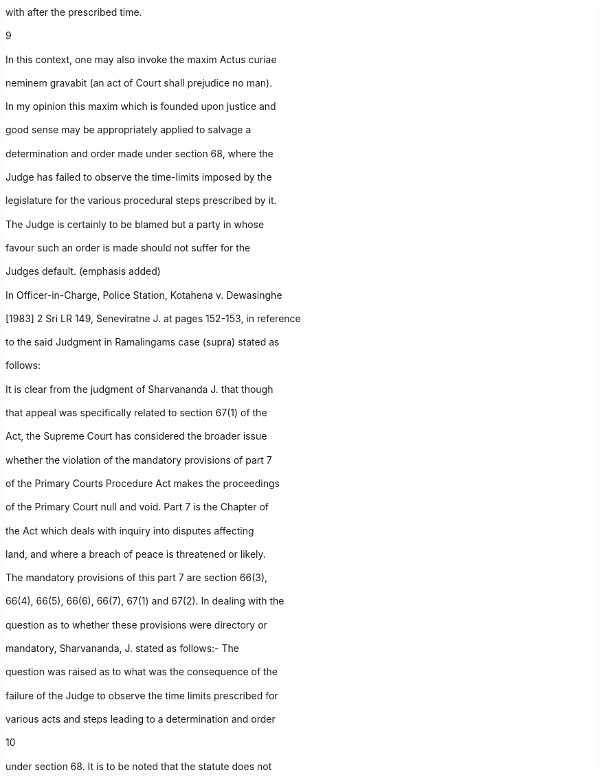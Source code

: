 with after the prescribed time.

9

In this context, one may also invoke the maxim Actus curiae

neminem gravabit (an act of Court shall prejudice no man).

In my opinion this maxim which is founded upon justice and

good sense may be appropriately applied to salvage a

determination and order made under section 68, where the

Judge has failed to observe the time-limits imposed by the

legislature for the various procedural steps prescribed by it.

The Judge is certainly to be blamed but a party in whose

favour such an order is made should not suffer for the

Judges default. (emphasis added)

In Officer-in-Charge, Police Station, Kotahena v. Dewasinghe

[1983] 2 Sri LR 149, Seneviratne J. at pages 152-153, in reference

to the said Judgment in Ramalingams case (supra) stated as

follows:

It is clear from the judgment of Sharvananda J. that though

that appeal was specifically related to section 67(1) of the

Act, the Supreme Court has considered the broader issue

whether the violation of the mandatory provisions of part 7

of the Primary Courts Procedure Act makes the proceedings

of the Primary Court null and void. Part 7 is the Chapter of

the Act which deals with inquiry into disputes affecting

land, and where a breach of peace is threatened or likely.

The mandatory provisions of this part 7 are section 66(3),

66(4), 66(5), 66(6), 66(7), 67(1) and 67(2). In dealing with the

question as to whether these provisions were directory or

mandatory, Sharvananda, J. stated as follows:- The

question was raised as to what was the consequence of the

failure of the Judge to observe the time limits prescribed for

various acts and steps leading to a determination and order

10

under section 68. It is to be noted that the statute does not
